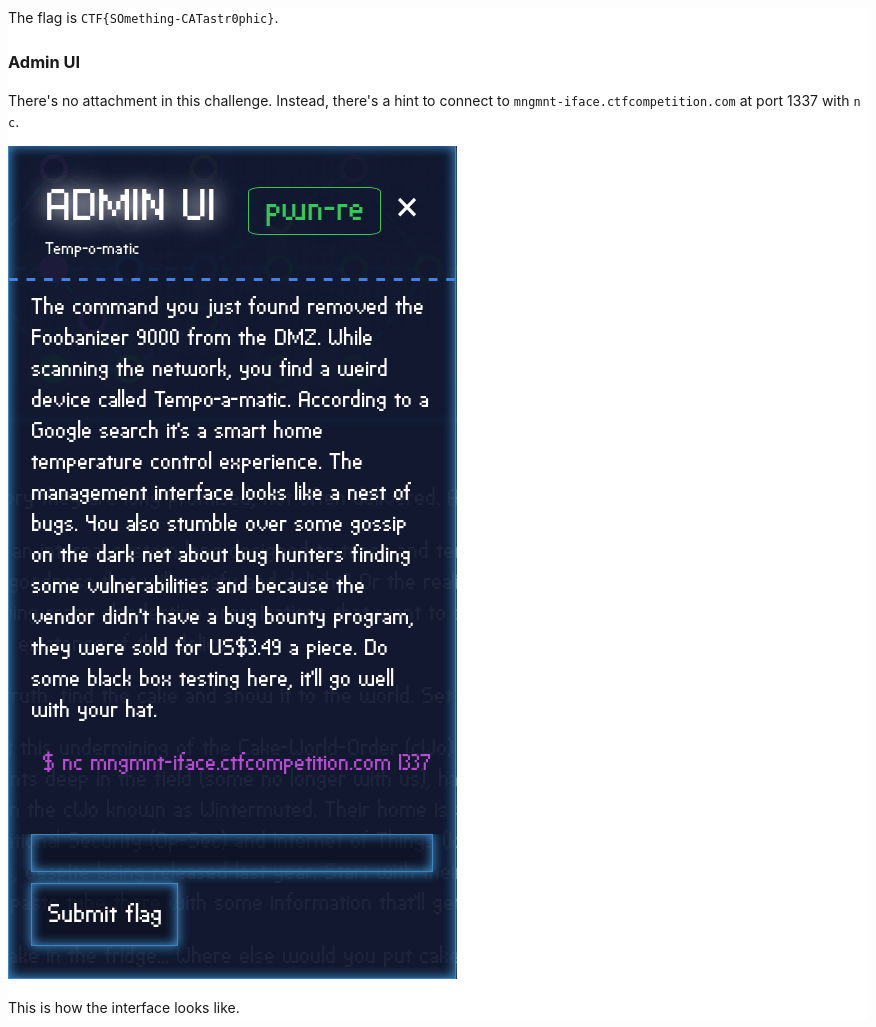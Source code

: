The flag is `CTF{SOmething-CATastr0phic}`.

### Admin UI

There's no attachment in this challenge. Instead, there's a hint to connect to `mngmnt-iface.ctfcompetition.com` at port 1337 with `nc`.

![Admin UI](/assets/images/posts/google-ctf-beginners-quest-part-1/5aa004e3.png)

This is how the interface looks like.
